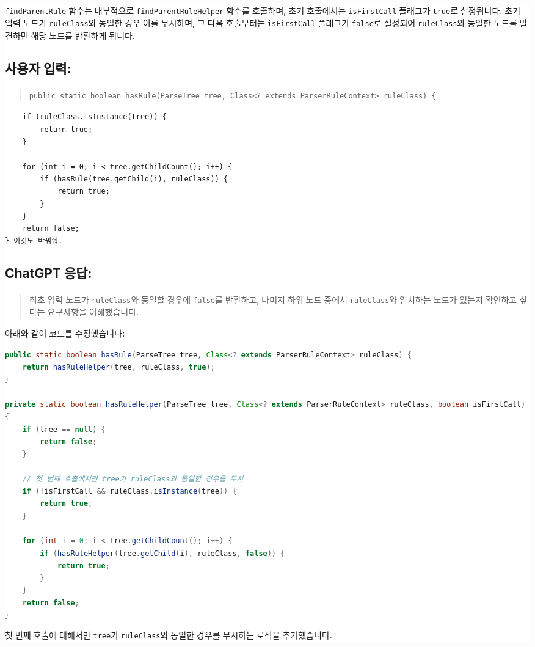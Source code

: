 `findParentRule` 함수는 내부적으로 `findParentRuleHelper` 함수를 호출하며, 초기 호출에서는 `isFirstCall` 플래그가 `true`로 설정됩니다. 초기 입력 노드가 `ruleClass`와 동일한 경우 이를 무시하며, 그 다음 호출부터는 `isFirstCall` 플래그가 `false`로 설정되어 `ruleClass`와 동일한 노드를 발견하면 해당 노드를 반환하게 됩니다.

## 사용자 입력:
>     public static boolean hasRule(ParseTree tree, Class<? extends ParserRuleContext> ruleClass) {
        if (ruleClass.isInstance(tree)) {
            return true;
        }

        for (int i = 0; i < tree.getChildCount(); i++) {
            if (hasRule(tree.getChild(i), ruleClass)) {
                return true;
            }
        }
        return false;
    } 이것도 바꿔줘.

## ChatGPT 응답:
> 최초 입력 노드가 `ruleClass`와 동일할 경우에 `false`를 반환하고, 나머지 하위 노드 중에서 `ruleClass`와 일치하는 노드가 있는지 확인하고 싶다는 요구사항을 이해했습니다.

아래와 같이 코드를 수정했습니다:

```java
public static boolean hasRule(ParseTree tree, Class<? extends ParserRuleContext> ruleClass) {
    return hasRuleHelper(tree, ruleClass, true);
}

private static boolean hasRuleHelper(ParseTree tree, Class<? extends ParserRuleContext> ruleClass, boolean isFirstCall) {
    if (tree == null) {
        return false;
    }

    // 첫 번째 호출에서만 tree가 ruleClass와 동일한 경우를 무시
    if (!isFirstCall && ruleClass.isInstance(tree)) {
        return true;
    }

    for (int i = 0; i < tree.getChildCount(); i++) {
        if (hasRuleHelper(tree.getChild(i), ruleClass, false)) {
            return true;
        }
    }
    return false;
}
```

첫 번째 호출에 대해서만 `tree`가 `ruleClass`와 동일한 경우를 무시하는 로직을 추가했습니다.

